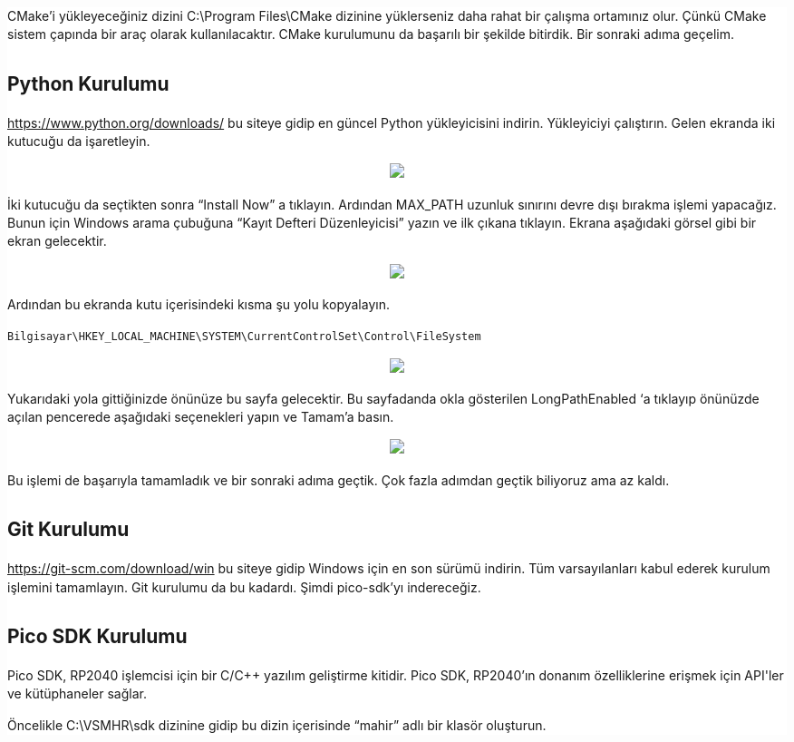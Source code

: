 CMake’i yükleyeceğiniz dizini C:\Program Files\CMake dizinine yüklerseniz daha rahat bir çalışma ortamınız olur. Çünkü CMake sistem çapında bir araç olarak kullanılacaktır. CMake kurulumunu da başarılı bir şekilde bitirdik. Bir sonraki adıma geçelim.

## Python Kurulumu

https://www.python.org/downloads/ bu siteye gidip en güncel Python yükleyicisini indirin. Yükleyiciyi çalıştırın. Gelen ekranda iki kutucuğu da işaretleyin.

<div style="text-align:center;">
    <img src="/userguide/c/img/Resim8.png"  style="width: auto;" />
</div>

İki kutucuğu da seçtikten sonra “Install Now” a tıklayın. Ardından MAX_PATH uzunluk sınırını devre dışı bırakma işlemi yapacağız. Bunun için Windows arama çubuğuna “Kayıt Defteri Düzenleyicisi” yazın ve ilk çıkana tıklayın. Ekrana aşağıdaki görsel gibi bir ekran gelecektir. 

<div style="text-align:center;">
    <img src="/userguide/c/img/Resim9.png"  style="width: auto;" />
</div>

Ardından bu ekranda kutu içerisindeki kısma şu yolu kopyalayın. 

```
Bilgisayar\HKEY_LOCAL_MACHINE\SYSTEM\CurrentControlSet\Control\FileSystem
```
<div style="text-align:center;">
    <img src="/userguide/c/img/Resim10.png"  style="width: auto;" />
</div>

Yukarıdaki yola gittiğinizde önünüze  bu sayfa gelecektir. Bu sayfadanda okla gösterilen LongPathEnabled ‘a tıklayıp önünüzde açılan pencerede aşağıdaki seçenekleri yapın ve Tamam’a basın.

<div style="text-align:center;">
    <img src="/userguide/c/img/Resim11.png"  style="width: auto;" />
</div>

Bu işlemi de başarıyla tamamladık ve bir sonraki adıma geçtik. Çok fazla adımdan geçtik biliyoruz ama az kaldı.

## Git Kurulumu

https://git-scm.com/download/win bu siteye gidip Windows için en son sürümü indirin. Tüm varsayılanları kabul ederek kurulum işlemini tamamlayın. Git kurulumu da bu kadardı. Şimdi pico-sdk’yı indereceğiz.

## Pico SDK Kurulumu

Pico SDK, RP2040 işlemcisi için bir C/C++ yazılım geliştirme kitidir. Pico SDK, RP2040’ın donanım özelliklerine erişmek için API'ler ve kütüphaneler sağlar.

Öncelikle C:\VSMHR\sdk dizinine gidip bu dizin içerisinde “mahir” adlı bir klasör oluşturun.

